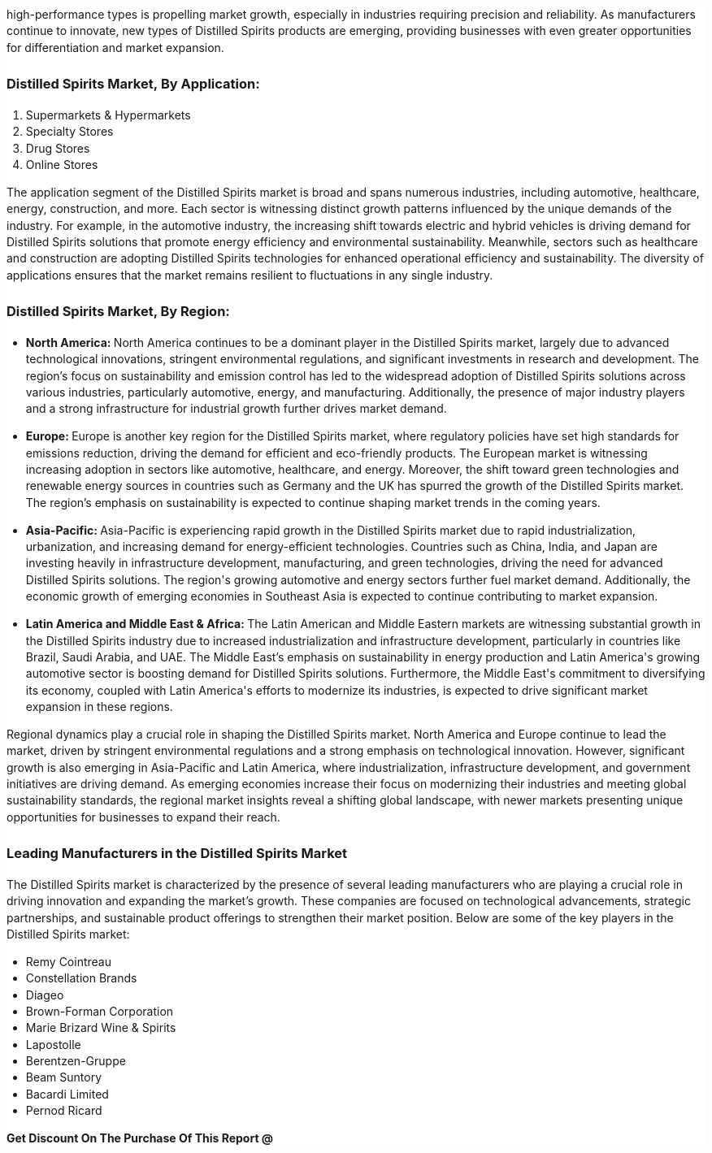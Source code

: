 high-performance types is propelling market growth, especially in industries requiring precision and reliability. As manufacturers continue to innovate, new types of Distilled Spirits products are emerging, providing businesses with even greater opportunities for differentiation and market expansion.</p><h3>Distilled Spirits Market,&nbsp;By Application:</h3><ol><li>Supermarkets & Hypermarkets<li> Specialty Stores<li> Drug Stores<li> Online Stores</li></ol><p>The application segment of the Distilled Spirits market is broad and spans numerous industries, including automotive, healthcare, energy, construction, and more. Each sector is witnessing distinct growth patterns influenced by the unique demands of the industry. For example, in the automotive industry, the increasing shift towards electric and hybrid vehicles is driving demand for Distilled Spirits solutions that promote energy efficiency and environmental sustainability. Meanwhile, sectors such as healthcare and construction are adopting Distilled Spirits technologies for enhanced operational efficiency and sustainability. The diversity of applications ensures that the market remains resilient to fluctuations in any single industry.</p><h3>Distilled Spirits Market, By Region:</h3><ul><li><p><strong>North America:&nbsp;</strong>North America continues to be a dominant player in the Distilled Spirits market, largely due to advanced technological innovations, stringent environmental regulations, and significant investments in research and development. The region&rsquo;s focus on sustainability and emission control has led to the widespread adoption of Distilled Spirits solutions across various industries, particularly automotive, energy, and manufacturing. Additionally, the presence of major industry players and a strong infrastructure for industrial growth further drives market demand.</p></li><li><p><strong><strong>Europe:&nbsp;</strong></strong>Europe is another key region for the Distilled Spirits market, where regulatory policies have set high standards for emissions reduction, driving the demand for efficient and eco-friendly products. The European market is witnessing increasing adoption in sectors like automotive, healthcare, and energy. Moreover, the shift toward green technologies and renewable energy sources in countries such as Germany and the UK has spurred the growth of the Distilled Spirits market. The region&rsquo;s emphasis on sustainability is expected to continue shaping market trends in the coming years.</p></li><li><p><strong><strong>Asia-Pacific:&nbsp;</strong></strong>Asia-Pacific is experiencing rapid growth in the Distilled Spirits market due to rapid industrialization, urbanization, and increasing demand for energy-efficient technologies. Countries such as China, India, and Japan are investing heavily in infrastructure development, manufacturing, and green technologies, driving the need for advanced Distilled Spirits solutions. The region's growing automotive and energy sectors further fuel market demand. Additionally, the economic growth of emerging economies in Southeast Asia is expected to continue contributing to market expansion.</p></li><li><p><strong><strong>Latin America and Middle East &amp; Africa:&nbsp;</strong></strong>The Latin American and Middle Eastern markets are witnessing substantial growth in the Distilled Spirits industry due to increased industrialization and infrastructure development, particularly in countries like Brazil, Saudi Arabia, and UAE. The Middle East&rsquo;s emphasis on sustainability in energy production and Latin America's growing automotive sector is boosting demand for Distilled Spirits solutions. Furthermore, the Middle East's commitment to diversifying its economy, coupled with Latin America's efforts to modernize its industries, is expected to drive significant market expansion in these regions.</p></li></ul><p>Regional dynamics play a crucial role in shaping the Distilled Spirits market. North America and Europe continue to lead the market, driven by stringent environmental regulations and a strong emphasis on technological innovation. However, significant growth is also emerging in Asia-Pacific and Latin America, where industrialization, infrastructure development, and government initiatives are driving demand. As emerging economies increase their focus on modernizing their industries and meeting global sustainability standards, the regional market insights reveal a shifting global landscape, with newer markets presenting unique opportunities for businesses to expand their reach.</p><h3><strong>Leading Manufacturers in the Distilled Spirits Market</strong></h3><p>The Distilled Spirits market is characterized by the presence of several leading manufacturers who are playing a crucial role in driving innovation and expanding the market&rsquo;s growth. These companies are focused on technological advancements, strategic partnerships, and sustainable product offerings to strengthen their market position. Below are some of the key players in the Distilled Spirits market:</p></div><div class="article-main__content" data-test-id="publishing-text-block"><ul><li><span class="">Remy Cointreau<li> Constellation Brands<li> Diageo<li> Brown-Forman Corporation<li> Marie Brizard Wine & Spirits<li> Lapostolle<li> Berentzen-Gruppe<li> Beam Suntory<li> Bacardi Limited<li> Pernod Ricard</span></li></ul></div><div class="article-main__content" data-test-id="publishing-text-block"><p><span class="font-[700]"><strong>Get Discount On The Purchase Of This Report @</strong>